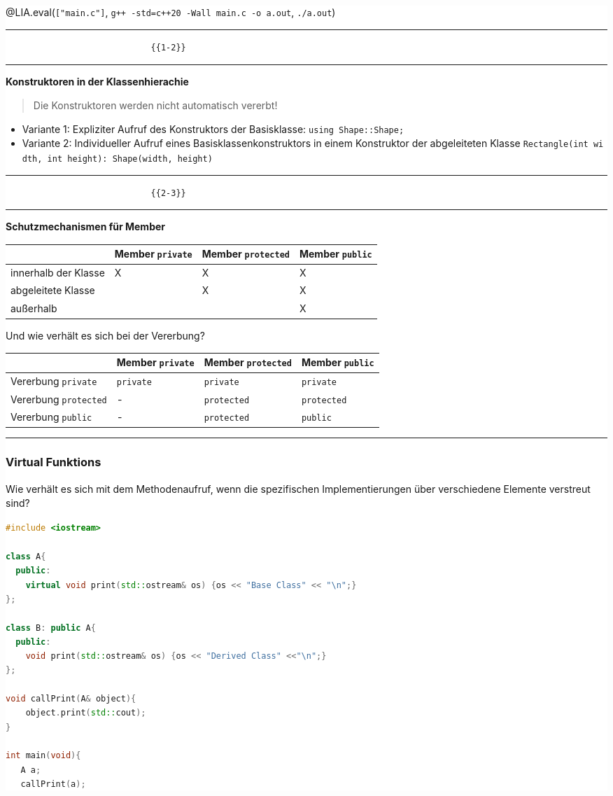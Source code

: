 ```cpp                 MinimalExample.cpp
```
@LIA.eval(`["main.c"]`, `g++ -std=c++20 -Wall main.c -o a.out`, `./a.out`)

*******************************************************************************

                                 {{1-2}}
*******************************************************************************

**Konstruktoren in der Klassenhierachie**

> Die Konstruktoren werden nicht automatisch vererbt!

+ Variante 1: Expliziter Aufruf des Konstruktors der Basisklasse: `using Shape::Shape;`
+ Variante 2: Individueller Aufruf eines Basisklassenkonstruktors in einem Konstruktor der abgeleiteten Klasse `Rectangle(int width, int height): Shape(width, height)`

*******************************************************************************

                                 {{2-3}}
*******************************************************************************
**Schutzmechanismen für Member**

|                      | Member `private` | Member `protected` | Member `public` |
| -------------------- | ---------------- | ------------------ | --------------- |
| innerhalb der Klasse | X                | X                  | X               |
| abgeleitete Klasse   |                  | X                  | X               |
| außerhalb            |                  |                    | X               |

Und wie verhält es sich bei der Vererbung?

|                       | Member `private` | Member `protected` | Member `public` |
| --------------------- | ---------------- | ------------------ | --------------- |
| Vererbung `private`   | `private`        | `private`          | `private`       |
| Vererbung `protected` | -                | `protected`        | `protected`     |
| Vererbung `public `   | -                | `protected`        | `public`        |


*******************************************************************************


### Virtual Funktions

Wie verhält es sich mit dem Methodenaufruf, wenn die spezifischen Implementierungen über verschiedene Elemente verstreut sind?

```cpp                 Polymorphism.cpp
#include <iostream>

class A{
  public:
    virtual void print(std::ostream& os) {os << "Base Class" << "\n";}
};

class B: public A{
  public:
    void print(std::ostream& os) {os << "Derived Class" <<"\n";}
};

void callPrint(A& object){
	object.print(std::cout);
}

int main(void){
   A a;
   callPrint(a);
```

[^1]: Mikael Persson  nach einem Entwurf von David Moore [Link](https://stackoverflow.com/questions/471432/in-which-scenario-do-i-use-a-particular-stl-container)